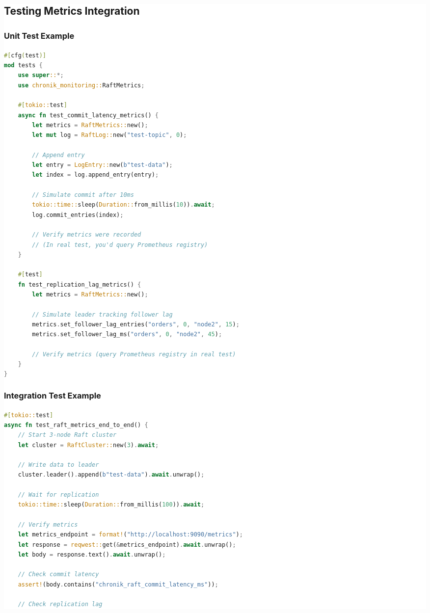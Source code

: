 
## Testing Metrics Integration

### Unit Test Example

```rust
#[cfg(test)]
mod tests {
    use super::*;
    use chronik_monitoring::RaftMetrics;

    #[tokio::test]
    async fn test_commit_latency_metrics() {
        let metrics = RaftMetrics::new();
        let mut log = RaftLog::new("test-topic", 0);

        // Append entry
        let entry = LogEntry::new(b"test-data");
        let index = log.append_entry(entry);

        // Simulate commit after 10ms
        tokio::time::sleep(Duration::from_millis(10)).await;
        log.commit_entries(index);

        // Verify metrics were recorded
        // (In real test, you'd query Prometheus registry)
    }

    #[test]
    fn test_replication_lag_metrics() {
        let metrics = RaftMetrics::new();

        // Simulate leader tracking follower lag
        metrics.set_follower_lag_entries("orders", 0, "node2", 15);
        metrics.set_follower_lag_ms("orders", 0, "node2", 45);

        // Verify metrics (query Prometheus registry in real test)
    }
}
```

### Integration Test Example

```rust
#[tokio::test]
async fn test_raft_metrics_end_to_end() {
    // Start 3-node Raft cluster
    let cluster = RaftCluster::new(3).await;

    // Write data to leader
    cluster.leader().append(b"test-data").await.unwrap();

    // Wait for replication
    tokio::time::sleep(Duration::from_millis(100)).await;

    // Verify metrics
    let metrics_endpoint = format!("http://localhost:9090/metrics");
    let response = reqwest::get(&metrics_endpoint).await.unwrap();
    let body = response.text().await.unwrap();

    // Check commit latency
    assert!(body.contains("chronik_raft_commit_latency_ms"));

    // Check replication lag
```